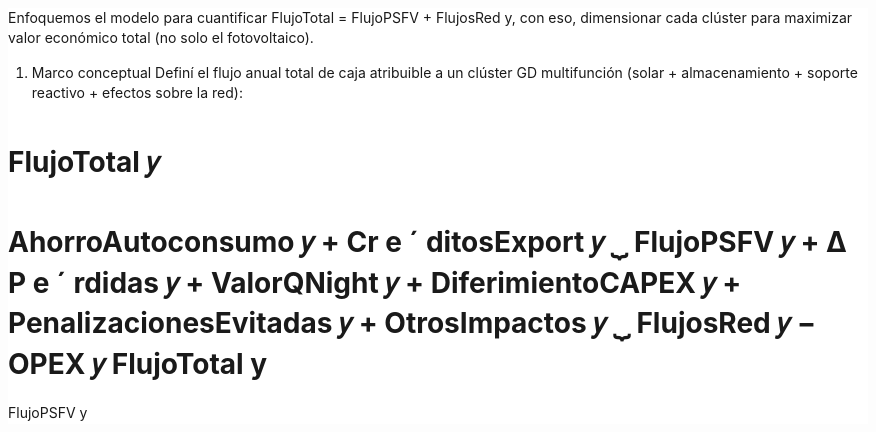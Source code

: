 Enfoquemos el modelo para cuantificar FlujoTotal = FlujoPSFV + FlujosRed y, con eso, dimensionar cada clúster para maximizar valor económico total (no solo el fotovoltaico).

1. Marco conceptual
Definí el flujo anual total de caja atribuible a un clúster GD multifunción (solar + almacenamiento + soporte reactivo + efectos sobre la red):

FlujoTotal
𝑦
=
AhorroAutoconsumo
𝑦
+
Cr
e
ˊ
ditosExport
𝑦
⏟
FlujoPSFV
𝑦
+
Δ
P
e
ˊ
rdidas
𝑦
+
ValorQNight
𝑦
+
DiferimientoCAPEX
𝑦
+
PenalizacionesEvitadas
𝑦
+
OtrosImpactos
𝑦
⏟
FlujosRed
𝑦
−
OPEX
𝑦
FlujoTotal 
y
​
 = 
FlujoPSFV 
y
​
 